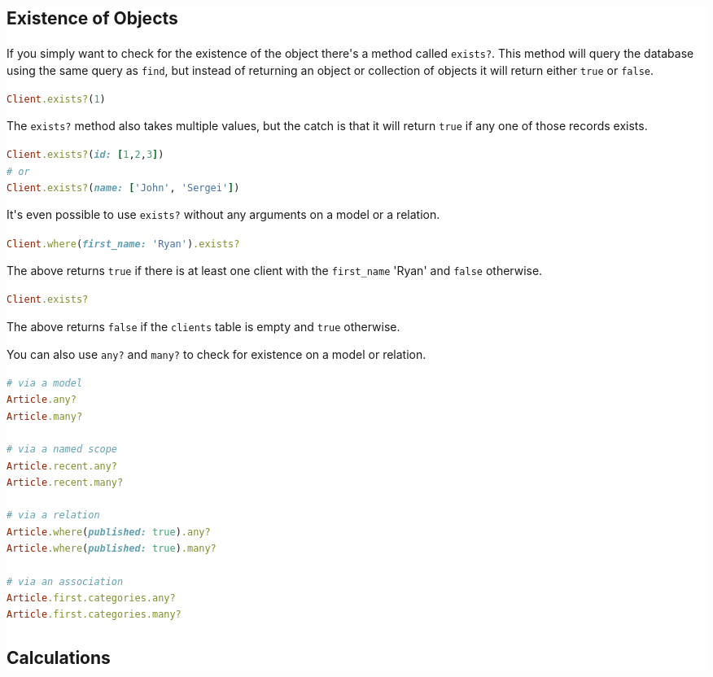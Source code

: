 Existence of Objects
--------------------

If you simply want to check for the existence of the object there's a method called `exists?`.
This method will query the database using the same query as `find`, but instead of returning an
object or collection of objects it will return either `true` or `false`.

```ruby
Client.exists?(1)
```

The `exists?` method also takes multiple values, but the catch is that it will return `true` if any
one of those records exists.

```ruby
Client.exists?(id: [1,2,3])
# or
Client.exists?(name: ['John', 'Sergei'])
```

It's even possible to use `exists?` without any arguments on a model or a relation.

```ruby
Client.where(first_name: 'Ryan').exists?
```

The above returns `true` if there is at least one client with the `first_name` 'Ryan' and `false`
otherwise.

```ruby
Client.exists?
```

The above returns `false` if the `clients` table is empty and `true` otherwise.

You can also use `any?` and `many?` to check for existence on a model or relation.

```ruby
# via a model
Article.any?
Article.many?

# via a named scope
Article.recent.any?
Article.recent.many?

# via a relation
Article.where(published: true).any?
Article.where(published: true).many?

# via an association
Article.first.categories.any?
Article.first.categories.many?
```

Calculations
------------
